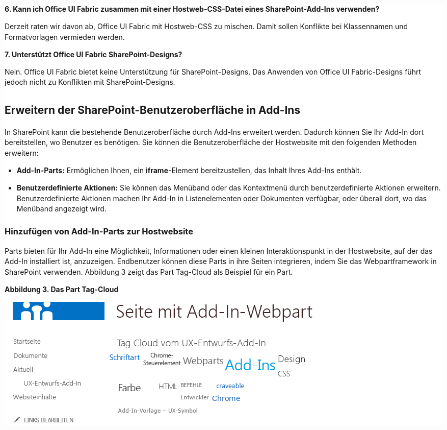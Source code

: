     
    
 **6. Kann ich Office UI Fabric zusammen mit einer Hostweb-CSS-Datei eines SharePoint-Add-Ins verwenden?**
  
    
    
Derzeit raten wir davon ab, Office UI Fabric mit Hostweb-CSS zu mischen. Damit sollen Konflikte bei Klassennamen und Formatvorlagen vermieden werden.
  
    
    
 **7. Unterstützt Office UI Fabric SharePoint-Designs?**
  
    
    
Nein. Office UI Fabric bietet keine Unterstützung für SharePoint-Designs. Das Anwenden von Office UI Fabric-Designs führt jedoch nicht zu Konflikten mit SharePoint-Designs.
  
    
    

## Erweitern der SharePoint-Benutzeroberfläche in Add-Ins
<a name="UXGuide_Extending"> </a>

In SharePoint kann die bestehende Benutzeroberfläche durch Add-Ins erweitert werden. Dadurch können Sie Ihr Add-In dort bereitstellen, wo Benutzer es benötigen. Sie können die Benutzeroberfläche der Hostwebsite mit den folgenden Methoden erweitern:
  
    
    

- **Add-In-Parts:** Ermöglichen Ihnen, ein **iframe**-Element bereitzustellen, das Inhalt Ihres Add-Ins enthält.
    
  
- **Benutzerdefinierte Aktionen:** Sie können das Menüband oder das Kontextmenü durch benutzerdefinierte Aktionen erweitern. Benutzerdefinierte Aktionen machen Ihr Add-In in Listenelementen oder Dokumenten verfügbar, oder überall dort, wo das Menüband angezeigt wird.
    
  

### Hinzufügen von Add-In-Parts zur Hostwebsite

Parts bieten für Ihr Add-In eine Möglichkeit, Informationen oder einen kleinen Interaktionspunkt in der Hostwebsite, auf der das Add-In installiert ist, anzuzeigen. Endbenutzer können diese Parts in ihre Seiten integrieren, indem Sie das Webpartframework in SharePoint verwenden. Abbildung 3 zeigt das Part Tag-Cloud als Beispiel für ein Part.
  
    
    

**Abbildung 3. Das Part Tag-Cloud**

  
    
    

  
    
    
![Das Part Tag-Cloud](images/AppUXGuidelines_part.png)
  